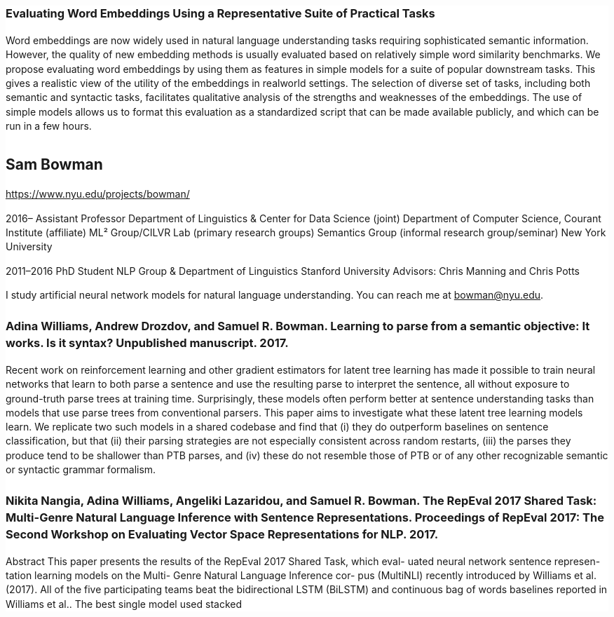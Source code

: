 ### Evaluating Word Embeddings Using a Representative Suite of Practical Tasks
Word embeddings are now widely used in natural language understanding tasks requiring sophisticated semantic information. However, the quality of new embedding methods is usually evaluated based on relatively simple word similarity benchmarks. We propose evaluating word embeddings by using them as features in simple models for a suite of popular downstream tasks. This gives a realistic view of the utility of the embeddings in realworld settings. The selection of diverse set of tasks, including both semantic and syntactic tasks, facilitates qualitative analysis of the strengths and weaknesses of the embeddings. The use of simple models allows us to format this evaluation as a standardized script that can be made available publicly, and which can be run in a few hours. 

## Sam Bowman
https://www.nyu.edu/projects/bowman/



2016–
Assistant Professor
Department of Linguistics & Center for Data Science (joint)
Department of Computer Science, Courant Institute (affiliate)
ML² Group/CILVR Lab (primary research groups)
Semantics Group (informal research group/seminar)
New York University

2011–2016
PhD Student
NLP Group & Department of Linguistics
Stanford University
Advisors: Chris Manning and Chris Potts

I study artificial neural network models for natural language understanding. You can reach me at bowman@nyu.edu.

### Adina Williams, Andrew Drozdov, and Samuel R. Bowman. Learning to parse from a semantic objective: It works. Is it syntax? Unpublished manuscript. 2017.
Recent work on reinforcement learning and other gradient estimators for latent tree learning has made it possible to train neural networks that learn to both parse a sentence and use the resulting parse to interpret the sentence, all without exposure to ground-truth parse trees at training time. Surprisingly, these models often perform better at sentence understanding tasks than models that use parse trees from conventional parsers. This paper aims to investigate what these latent tree learning models learn. We replicate two such models in a shared codebase and find that (i) they do outperform baselines on sentence classification, but that (ii) their parsing strategies are not especially consistent across random restarts, (iii) the parses they produce tend to be shallower than PTB parses, and (iv) these do not resemble those of PTB or of any other recognizable semantic or syntactic grammar formalism. 

### Nikita Nangia, Adina Williams, Angeliki Lazaridou, and Samuel R. Bowman. The RepEval 2017 Shared Task: Multi-Genre Natural Language Inference with Sentence Representations. Proceedings of RepEval 2017: The Second Workshop on Evaluating Vector Space Representations for NLP. 2017.
Abstract
This  paper  presents  the  results  of  the
RepEval  2017  Shared  Task,  which  eval-
uated  neural  network  sentence  represen-
tation   learning   models   on   the   Multi-
Genre  Natural  Language  Inference  cor-
pus  (MultiNLI)  recently  introduced  by
Williams  et  al.  (2017).    All  of  the  five
participating  teams  beat  the  bidirectional
LSTM   (BiLSTM)   and   continuous   bag
of  words  baselines  reported  in  Williams
et al..  The best single model used stacked